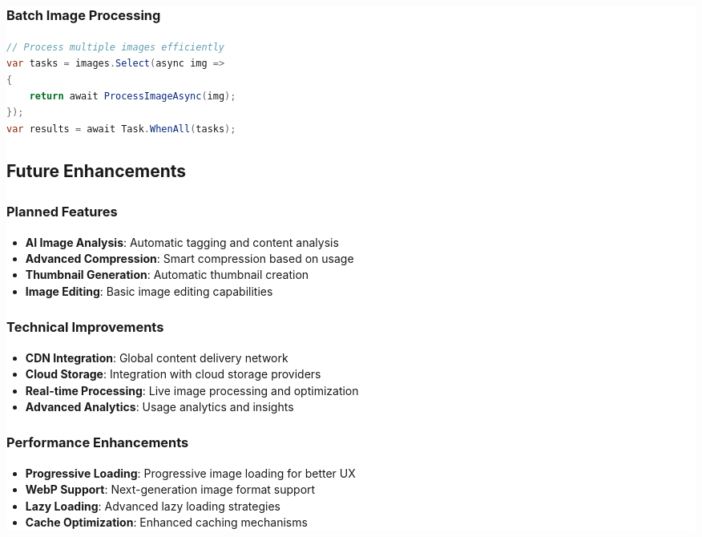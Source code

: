 ### Batch Image Processing
```csharp
// Process multiple images efficiently
var tasks = images.Select(async img => 
{
    return await ProcessImageAsync(img);
});
var results = await Task.WhenAll(tasks);
```

## Future Enhancements

### Planned Features
- **AI Image Analysis**: Automatic tagging and content analysis
- **Advanced Compression**: Smart compression based on usage
- **Thumbnail Generation**: Automatic thumbnail creation
- **Image Editing**: Basic image editing capabilities

### Technical Improvements
- **CDN Integration**: Global content delivery network
- **Cloud Storage**: Integration with cloud storage providers
- **Real-time Processing**: Live image processing and optimization
- **Advanced Analytics**: Usage analytics and insights

### Performance Enhancements
- **Progressive Loading**: Progressive image loading for better UX
- **WebP Support**: Next-generation image format support
- **Lazy Loading**: Advanced lazy loading strategies
- **Cache Optimization**: Enhanced caching mechanisms